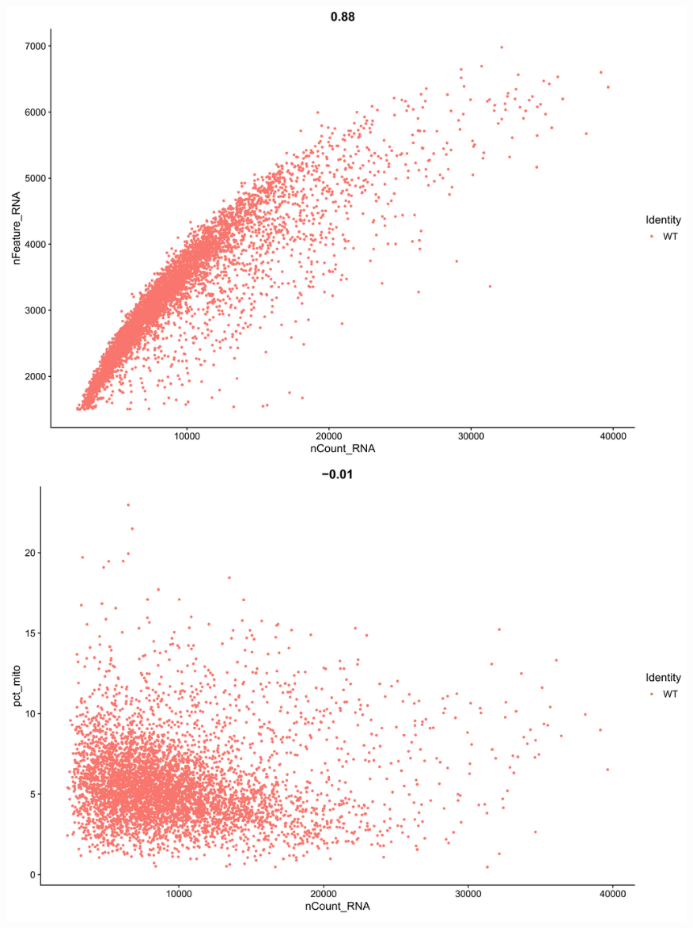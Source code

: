 <img src="WT_QC/WT_QC_images/2_WT_scatter_plots/0001.png" width="2160" /><img src="WT_QC/WT_QC_images/2_WT_scatter_plots/0002.png" width="2160" />